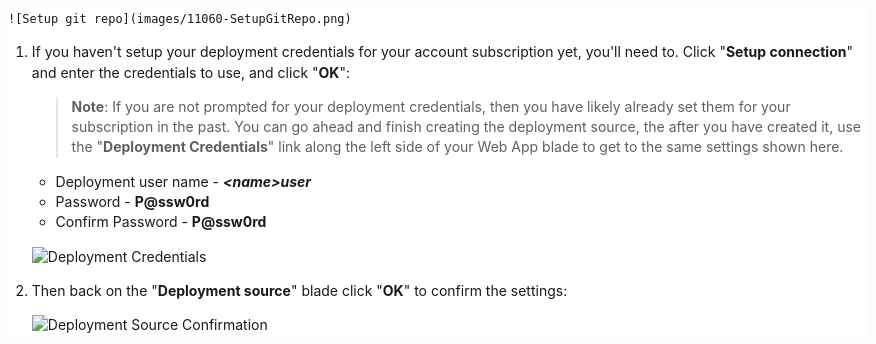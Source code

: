     ![Setup git repo](images/11060-SetupGitRepo.png)

1. If you haven't setup your deployment credentials for your account subscription yet, you'll need to.  Click "**Setup connection**" and enter the credentials to use, and click "**OK**":

    > **Note**: If you are not prompted for your deployment credentials, then you have likely already set them for your subscription in the past.  You can go ahead and finish creating the deployment source, the after you have created it, use the "**Deployment Credentials**" link along the left side of your Web App blade to get to the same settings shown here.

    - Deployment user name - ***&lt;name&gt;user***
    - Password - **P@ssw0rd**
    - Confirm Password - **P@ssw0rd**

    ![Deployment Credentials](images/11070-DeploymentCredentials.png)

1. Then back on the "**Deployment source**" blade click "**OK**" to confirm the settings:

    ![Deployment Source Confirmation](images/11080-DeploymentSourceOk.png)
